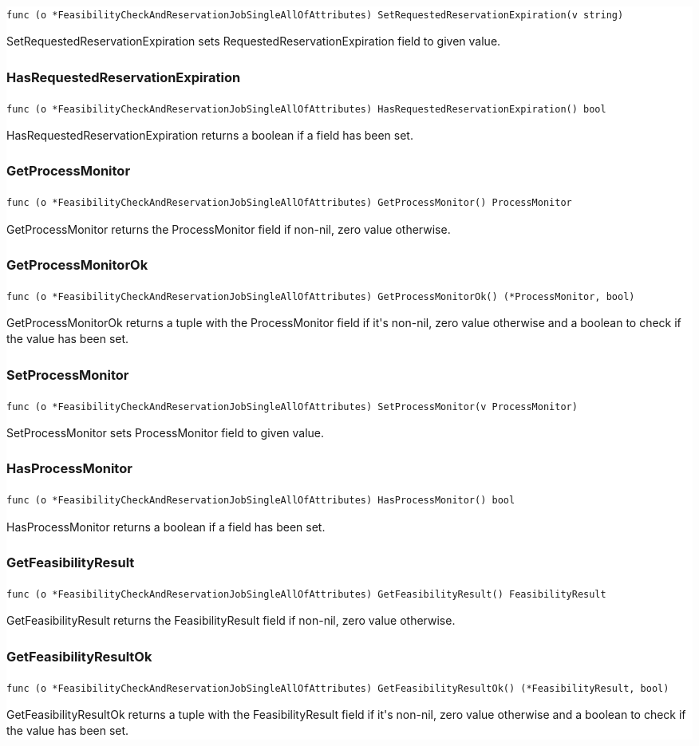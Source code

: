 `func (o *FeasibilityCheckAndReservationJobSingleAllOfAttributes) SetRequestedReservationExpiration(v string)`

SetRequestedReservationExpiration sets RequestedReservationExpiration field to given value.

### HasRequestedReservationExpiration

`func (o *FeasibilityCheckAndReservationJobSingleAllOfAttributes) HasRequestedReservationExpiration() bool`

HasRequestedReservationExpiration returns a boolean if a field has been set.

### GetProcessMonitor

`func (o *FeasibilityCheckAndReservationJobSingleAllOfAttributes) GetProcessMonitor() ProcessMonitor`

GetProcessMonitor returns the ProcessMonitor field if non-nil, zero value otherwise.

### GetProcessMonitorOk

`func (o *FeasibilityCheckAndReservationJobSingleAllOfAttributes) GetProcessMonitorOk() (*ProcessMonitor, bool)`

GetProcessMonitorOk returns a tuple with the ProcessMonitor field if it's non-nil, zero value otherwise
and a boolean to check if the value has been set.

### SetProcessMonitor

`func (o *FeasibilityCheckAndReservationJobSingleAllOfAttributes) SetProcessMonitor(v ProcessMonitor)`

SetProcessMonitor sets ProcessMonitor field to given value.

### HasProcessMonitor

`func (o *FeasibilityCheckAndReservationJobSingleAllOfAttributes) HasProcessMonitor() bool`

HasProcessMonitor returns a boolean if a field has been set.

### GetFeasibilityResult

`func (o *FeasibilityCheckAndReservationJobSingleAllOfAttributes) GetFeasibilityResult() FeasibilityResult`

GetFeasibilityResult returns the FeasibilityResult field if non-nil, zero value otherwise.

### GetFeasibilityResultOk

`func (o *FeasibilityCheckAndReservationJobSingleAllOfAttributes) GetFeasibilityResultOk() (*FeasibilityResult, bool)`

GetFeasibilityResultOk returns a tuple with the FeasibilityResult field if it's non-nil, zero value otherwise
and a boolean to check if the value has been set.
